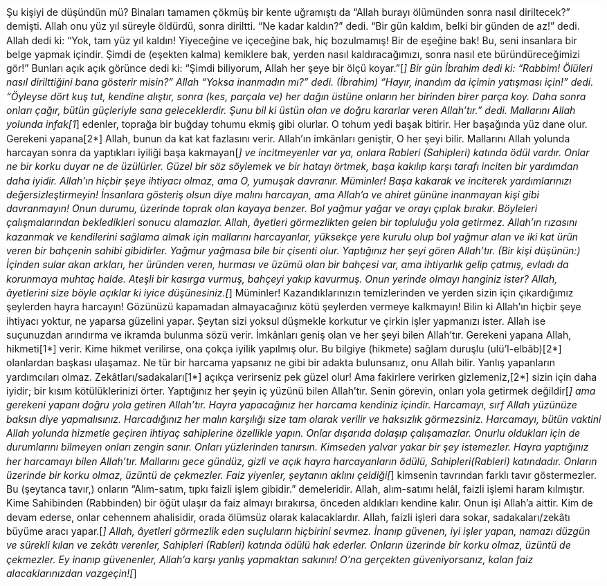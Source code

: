 Şu kişiyi de düşündün mü? Binaları tamamen çökmüş bir kente uğramıştı da “Allah burayı ölümünden sonra nasıl diriltecek?” demişti. Allah onu yüz yıl süreyle öldürdü, sonra diriltti. “Ne kadar kaldın?” dedi. “Bir gün kaldım, belki bir günden de az!” dedi. Allah dedi ki: “Yok, tam yüz yıl kaldın! Yiyeceğine ve içeceğine bak, hiç bozulmamış! Bir de eşeğine bak! Bu, seni insanlara bir belge yapmak içindir. Şimdi de (eşekten kalma) kemiklere bak, yerden nasıl kaldıracağımızı, sonra nasıl ete büründüreceğimizi gör!” Bunları açık açık görünce dedi ki: “Şimdi biliyorum, Allah her şeye bir ölçü koyar.”[*]
Bir gün İbrahim dedi ki: “Rabbim! Ölüleri nasıl dirilttiğini bana gösterir misin?” Allah “Yoksa inanmadın mı?” dedi. (İbrahim) “Hayır, inandım da içimin yatışması için!” dedi. “Öyleyse dört kuş tut, kendine alıştır, sonra (kes, parçala ve) her dağın üstüne onların her birinden birer parça koy. Daha sonra onları çağır, bütün güçleriyle sana geleceklerdir. Şunu bil ki üstün olan ve doğru kararlar veren Allah’tır.” dedi.
Mallarını Allah yolunda infak[1*] edenler, toprağa bir buğday tohumu ekmiş gibi olurlar. O tohum yedi başak bitirir. Her başağında yüz dane olur. Gerekeni yapana[2*]  Allah, bunun da kat kat fazlasını verir. Allah’ın imkânları geniştir, O her şeyi bilir.
Mallarını Allah yolunda harcayan sonra da yaptıkları iyiliği başa kakmayan[*] ve incitmeyenler var ya, onlara Rableri (Sahipleri) katında ödül vardır. Onlar ne bir korku duyar ne de üzülürler.
Güzel bir söz söylemek ve bir hatayı örtmek, başa kakılıp karşı tarafı inciten bir yardımdan daha iyidir. Allah’ın hiçbir şeye ihtiyacı olmaz, ama O, yumuşak davranır.
Müminler! Başa kakarak ve inciterek yardımlarınızı değersizleştirmeyin! İnsanlara gösteriş olsun diye malını harcayan, ama Allah’a ve ahiret gününe inanmayan kişi gibi davranmayın! Onun durumu, üzerinde toprak olan kayaya benzer. Bol yağmur yağar ve orayı çıplak bırakır. Böyleleri çalışmalarından bekledikleri sonucu alamazlar. Allah, âyetleri görmezlikten gelen bir topluluğu yola getirmez.
Allah’ın rızasını kazanmak ve kendilerini sağlama almak için mallarını harcayanlar, yüksekçe yere kurulu olup bol yağmur alan ve iki kat ürün veren bir bahçenin sahibi gibidirler. Yağmur yağmasa bile bir çisenti olur. Yaptığınız her şeyi gören Allah’tır.
(Bir kişi düşünün:) İçinden sular akan arkları, her üründen veren, hurması ve üzümü olan bir bahçesi var, ama ihtiyarlık gelip çatmış, evladı da korunmaya muhtaç halde. Ateşli bir kasırga vurmuş, bahçeyi yakıp kavurmuş. Onun yerinde olmayı hanginiz ister? Allah, âyetlerini size böyle açıklar ki iyice düşünesiniz.[*]
Müminler! Kazandıklarınızın temizlerinden ve yerden sizin için çıkardığımız şeylerden hayra harcayın! Gözünüzü kapamadan almayacağınız kötü şeylerden vermeye kalkmayın! Bilin ki Allah’ın hiçbir şeye ihtiyacı yoktur, ne yaparsa güzelini yapar.
Şeytan sizi yoksul düşmekle korkutur ve çirkin işler yapmanızı ister. Allah ise suçunuzdan arındırma ve ikramda bulunma sözü verir. İmkânları geniş olan ve her şeyi bilen Allah’tır.
Gerekeni yapana Allah, hikmeti[1*] verir. Kime hikmet verilirse, ona çokça iyilik yapılmış olur. Bu bilgiye (hikmete) sağlam duruşlu (ulü’l-elbâb)[2*] olanlardan başkası ulaşamaz.
Ne tür bir harcama yapsanız ne gibi bir adakta bulunsanız, onu Allah bilir. Yanlış yapanların yardımcıları olmaz.
Zekâtları/sadakaları[1*] açıkça verirseniz pek güzel olur! Ama fakirlere verirken gizlemeniz,[2*] sizin için daha iyidir; bir kısım kötülüklerinizi örter. Yaptığınız her şeyin iç yüzünü bilen Allah’tır.
Senin görevin, onları yola getirmek değildir[*] ama gerekeni yapanı doğru yola getiren Allah’tır. Hayra yapacağınız her harcama kendiniz içindir. Harcamayı, sırf Allah yüzünüze baksın diye yapmalısınız. Harcadığınız her malın karşılığı size tam olarak verilir ve haksızlık görmezsiniz.
Harcamayı, bütün vaktini Allah yolunda hizmetle geçiren ihtiyaç sahiplerine özellikle yapın. Onlar dışarıda dolaşıp çalışamazlar. Onurlu oldukları için de durumlarını bilmeyen onları zengin sanır. Onları yüzlerinden tanırsın. Kimseden yalvar yakar bir şey istemezler. Hayra yaptığınız her harcamayı bilen Allah’tır.
Mallarını gece gündüz, gizli ve açık hayra harcayanların ödülü, Sahipleri(Rableri) katındadır. Onların üzerinde bir korku olmaz, üzüntü de çekmezler.
Faiz yiyenler, şeytanın aklını çeldiği[*] kimsenin tavrından farklı tavır göstermezler. Bu (şeytanca tavır,) onların “Alım-satım, tıpkı faizli işlem gibidir.” demeleridir. Allah, alım-satımı helâl, faizli işlemi haram kılmıştır. Kime Sahibinden (Rabbinden) bir öğüt ulaşır da faiz almayı bırakırsa, önceden aldıkları kendine kalır. Onun işi Allah’a aittir. Kim de devam ederse, onlar cehennem ahalisidir, orada ölümsüz olarak kalacaklardır.
Allah, faizli işleri dara sokar, sadakaları/zekâtı büyüme aracı yapar.[*] Allah, âyetleri görmezlik eden suçluların hiçbirini sevmez.
İnanıp güvenen, iyi işler yapan, namazı düzgün ve sürekli kılan ve zekâtı verenler, Sahipleri (Rableri) katında ödülü hak ederler. Onların üzerinde bir korku olmaz, üzüntü de çekmezler.
Ey inanıp güvenenler, Allah’a karşı yanlış yapmaktan sakının! O’na gerçekten güveniyorsanız, kalan faiz alacaklarınızdan vazgeçin![*]